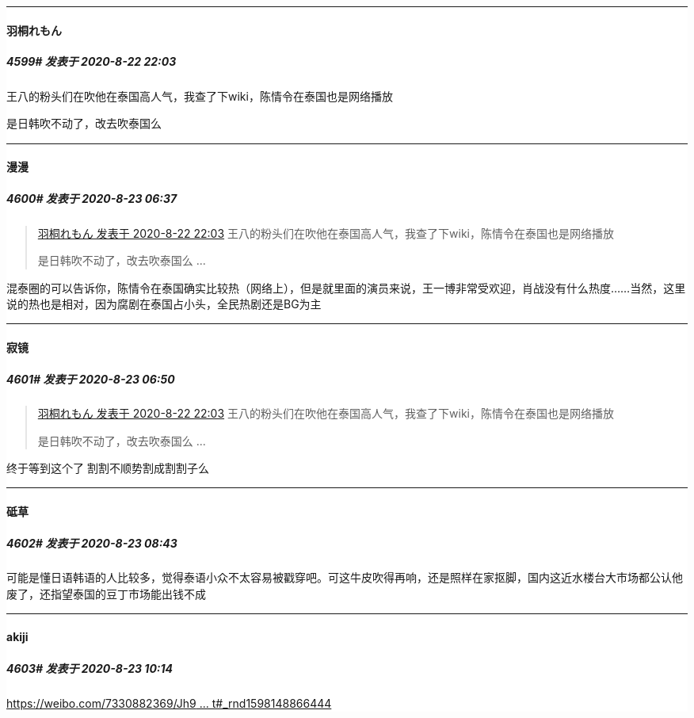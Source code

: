 
-----

####  羽桐れもん  
##### 4599#       发表于 2020-8-22 22:03


王八的粉头们在吹他在泰国高人气，我查了下wiki，陈情令在泰国也是网络播放

是日韩吹不动了，改去吹泰国么


-----

####  漫漫  
##### 4600#       发表于 2020-8-23 06:37


<blockquote><a href="httphttps://bbs.saraba1st.com/2b/forum.php?mod=redirect&amp;goto=findpost&amp;pid=48520077&amp;ptid=1944607" target="_blank">羽桐れもん 发表于 2020-8-22 22:03</a>
王八的粉头们在吹他在泰国高人气，我查了下wiki，陈情令在泰国也是网络播放

是日韩吹不动了，改去吹泰国么 ...</blockquote>
混泰圈的可以告诉你，陈情令在泰国确实比较热（网络上），但是就里面的演员来说，王一博非常受欢迎，肖战没有什么热度……当然，这里说的热也是相对，因为腐剧在泰国占小头，全民热剧还是BG为主


-----

####  寂镜  
##### 4601#       发表于 2020-8-23 06:50


<blockquote><a href="httphttps://bbs.saraba1st.com/2b/forum.php?mod=redirect&amp;goto=findpost&amp;pid=48520077&amp;ptid=1944607" target="_blank">羽桐れもん 发表于 2020-8-22 22:03</a>
王八的粉头们在吹他在泰国高人气，我查了下wiki，陈情令在泰国也是网络播放

是日韩吹不动了，改去吹泰国么 ...</blockquote>
终于等到这个了
割割不顺势割成割割子么


-----

####  砥草  
##### 4602#       发表于 2020-8-23 08:43


可能是懂日语韩语的人比较多，觉得泰语小众不太容易被戳穿吧。可这牛皮吹得再响，还是照样在家抠脚，国内这近水楼台大市场都公认他废了，还指望泰国的豆丁市场能出钱不成


-----

####  akiji  
##### 4603#       发表于 2020-8-23 10:14


[https://weibo.com/7330882369/Jh9 ... t#_rnd1598148866444](https://weibo.com/7330882369/Jh9Sex26C?type=comment#_rnd1598148866444)
